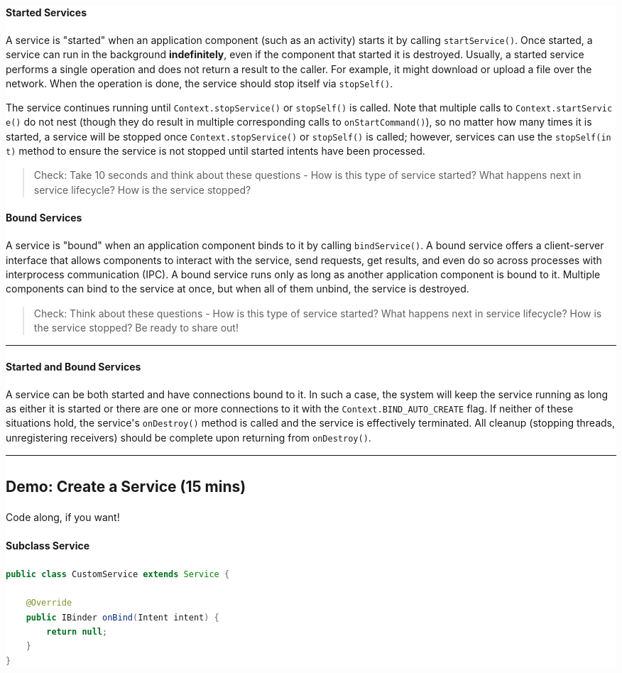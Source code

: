 #### Started Services

A service is "started" when an application component (such as an activity) starts it by calling `startService()`. Once started, a service can run in the background **indefinitely**, even if the component that started it is destroyed. Usually, a started service performs a single operation and does not return a result to the caller. For example, it might download or upload a file over the network. When the operation is done, the service should stop itself via `stopSelf()`.

The service continues running until `Context.stopService()` or `stopSelf()` is called. Note that multiple calls to `Context.startService()` do not nest (though they do result in multiple corresponding calls to `onStartCommand()`), so no matter how many times it is started, a service will be stopped once `Context.stopService()` or `stopSelf()` is called; however, services can use the `stopSelf(int)` method to ensure the service is not stopped until started intents have been processed.

> Check: Take 10 seconds and think about these questions - How is this type of service started? What happens next in service lifecycle? How is the service stopped?


#### Bound Services

A service is "bound" when an application component binds to it by calling `bindService()`. A bound service offers a client-server interface that allows components to interact with the service, send requests, get results, and even do so across processes with interprocess communication (IPC). A bound service runs only as long as another application component is bound to it. Multiple components can bind to the service at once, but when all of them unbind, the service is destroyed.

> Check: Think about these questions - How is this type of service started? What happens next in service lifecycle? How is the service stopped?  Be ready to share out!

***

#### Started and Bound Services

A service can be both started and have connections bound to it. In such a case, the system will keep the service running as long as either it is started or there are one or more connections to it with the `Context.BIND_AUTO_CREATE` flag. If neither of these situations hold, the service's `onDestroy()` method is called and the service is effectively terminated. All cleanup (stopping threads, unregistering receivers) should be complete upon returning from `onDestroy()`.


***

<a name="guided demo"></a>
## Demo: Create a Service (15 mins)

Code along, if you want!

#### Subclass Service

```java
public class CustomService extends Service {

    @Override
    public IBinder onBind(Intent intent) {
        return null;
    }
}
```
